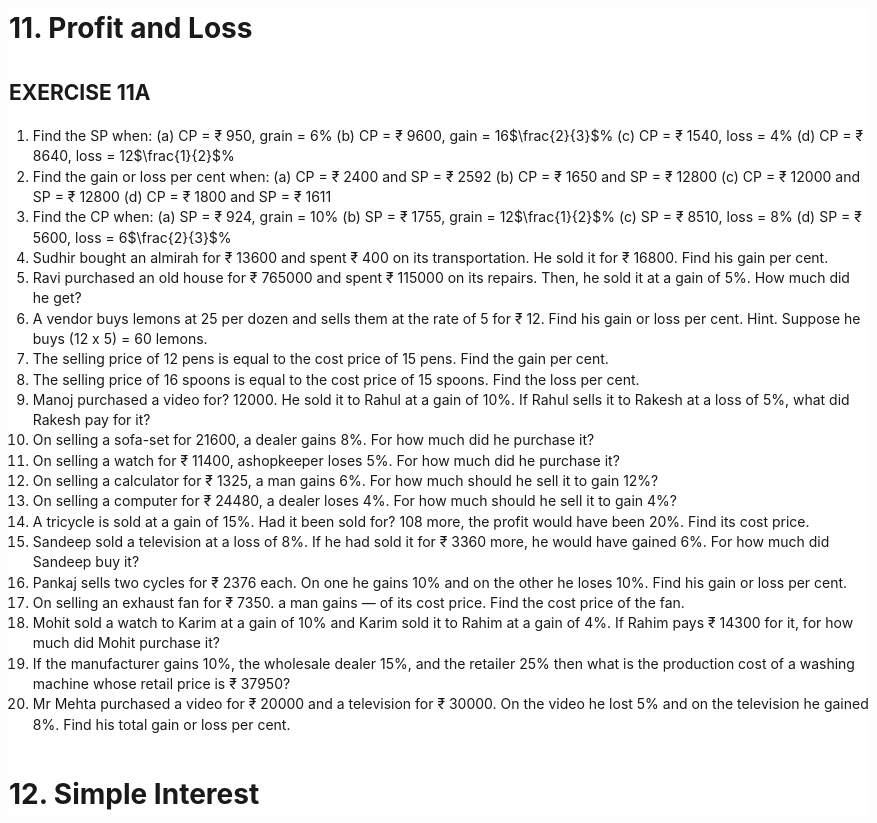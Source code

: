 # 11. Profit and Loss

## EXERCISE 11A

1. Find the SP when:
   (a) CP = ₹ 950, grain = 6%
   (b) CP = ₹ 9600, gain = 16$\frac{2}{3}$%
   (c) CP = ₹ 1540, loss = 4%
   (d) CP = ₹ 8640, loss = 12$\frac{1}{2}$%
2. Find the gain or loss per cent when:
   (a) CP = ₹ 2400 and SP = ₹ 2592
   (b) CP = ₹ 1650 and SP = ₹ 12800
   (c) CP = ₹ 12000 and SP = ₹ 12800
   (d) CP = ₹ 1800 and SP = ₹ 1611
3. Find the CP when:
   (a) SP = ₹ 924, grain = 10%
   (b) SP = ₹ 1755, grain = 12$\frac{1}{2}$%
   (c) SP = ₹ 8510, loss = 8%
   (d) SP = ₹ 5600, loss = 6$\frac{2}{3}$%
4. Sudhir bought an almirah for ₹ 13600 and spent ₹ 400 on its transportation. He sold it for ₹ 16800. Find his gain per cent.
5. Ravi purchased an old house for ₹ 765000 and spent ₹ 115000 on its repairs. Then, he sold it at a gain of 5%. How much did he get?
6. A vendor buys lemons at 25 per dozen and sells them at the rate of 5 for ₹ 12. Find his gain or loss per cent. Hint. Suppose he buys (12 x 5) = 60 lemons.
7. The selling price of 12 pens is equal to the cost price of 15 pens. Find the gain per cent.
8. The selling price of 16 spoons is equal to the cost price of 15 spoons. Find the loss per cent.
9. Manoj purchased a video for? 12000. He sold it to Rahul at a gain of 10%. If Rahul sells it to Rakesh at a loss of 5%, what did Rakesh pay for it?
10. On selling a sofa-set for 21600, a dealer gains 8%. For how much did he purchase it?
11. On selling a watch for ₹ 11400, ashopkeeper loses 5%. For how much did he purchase it?
12. On selling a calculator for ₹ 1325, a man gains 6%. For how much should he sell it to gain 12%?
13. On selling a computer for ₹ 24480, a dealer loses 4%. For how much should he sell it to gain 4%?
14. A tricycle is sold at a gain of 15%. Had it been sold for? 108 more, the profit would have been 20%. Find its cost price.
15. Sandeep sold a television at a loss of 8%. If he had sold it for ₹ 3360 more, he would have gained 6%. For how much did Sandeep buy it?
16. Pankaj sells two cycles for ₹ 2376 each. On one he gains 10% and on the other he loses 10%. Find his gain or loss per cent.
17. On selling an exhaust fan for ₹ 7350. a man gains — of its cost price. Find the cost price of the fan.
18. Mohit sold a watch to Karim at a gain of 10% and Karim sold it to Rahim at a gain of 4%. If Rahim pays ₹ 14300 for it, for how much did Mohit purchase it?
19. If the manufacturer gains 10%, the wholesale dealer 15%, and the retailer 25% then what is the production cost of a washing machine whose retail price is ₹ 37950?
20. Mr Mehta purchased a video for ₹ 20000 and a television for ₹ 30000. On the video he lost 5% and on the television he gained 8%. Find his total gain or loss per cent.

# 12. Simple Interest
